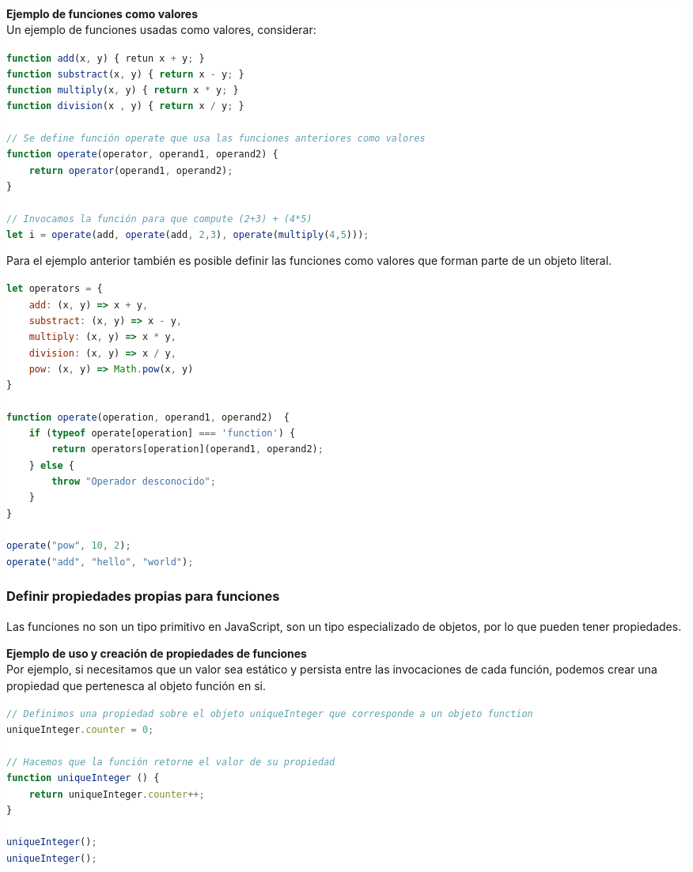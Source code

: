 **Ejemplo de funciones como valores**  
Un ejemplo de funciones usadas como valores, considerar:

```js
function add(x, y) { retun x + y; }
function substract(x, y) { return x - y; }
function multiply(x, y) { return x * y; }
function division(x , y) { return x / y; }

// Se define función operate que usa las funciones anteriores como valores
function operate(operator, operand1, operand2) {
    return operator(operand1, operand2);
}

// Invocamos la función para que compute (2+3) + (4*5)
let i = operate(add, operate(add, 2,3), operate(multiply(4,5)));
```

Para el ejemplo anterior también es posible definir las funciones como valores que forman parte de un objeto literal.

```js
let operators = {
    add: (x, y) => x + y,
    substract: (x, y) => x - y,
    multiply: (x, y) => x * y,
    division: (x, y) => x / y,
    pow: (x, y) => Math.pow(x, y)
}

function operate(operation, operand1, operand2)  {
    if (typeof operate[operation] === 'function') {
        return operators[operation](operand1, operand2);
    } else {
        throw "Operador desconocido";
    }
}

operate("pow", 10, 2);
operate("add", "hello", "world");
```

### Definir propiedades propias para funciones

Las funciones no son un tipo primitivo en JavaScript, son un tipo especializado de objetos, por lo que pueden tener propiedades.

**Ejemplo de uso y creación de propiedades de funciones**  
Por ejemplo, si necesitamos que un valor sea estático y persista entre las invocaciones de cada función, podemos crear una propiedad que pertenesca al objeto función en si.

```js
// Definimos una propiedad sobre el objeto uniqueInteger que corresponde a un objeto function
uniqueInteger.counter = 0;

// Hacemos que la función retorne el valor de su propiedad
function uniqueInteger () {
    return uniqueInteger.counter++;
}

uniqueInteger();
uniqueInteger();
```
